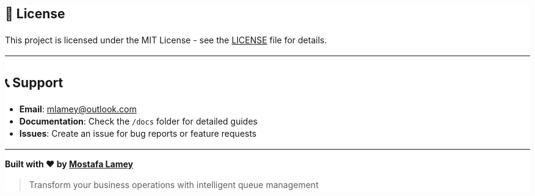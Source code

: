 
## 📄 **License**

This project is licensed under the MIT License - see the [LICENSE](LICENSE) file for details.

---

## 📞 **Support**

- **Email**: [mlamey@outlook.com](mailto:mlamey@outlook.com)
- **Documentation**: Check the `/docs` folder for detailed guides
- **Issues**: Create an issue for bug reports or feature requests

---

**Built with ❤️ by [Mostafa Lamey](https://github.com/mostafalamey)**

> Transform your business operations with intelligent queue management
